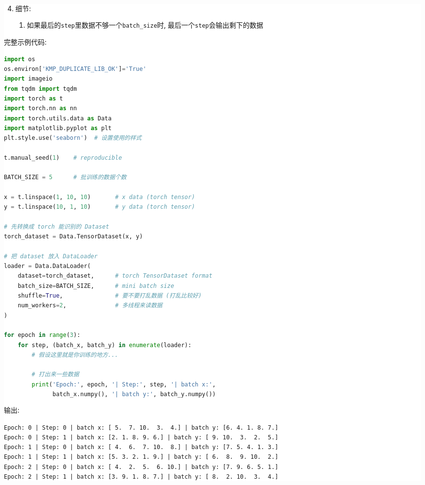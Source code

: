 4. 细节:
   
   1. 如果最后的`step`里数据不够一个`batch_size`时, 最后一个`step`会输出剩下的数据

完整示例代码:

```python
import os
os.environ['KMP_DUPLICATE_LIB_OK']='True'
import imageio
from tqdm import tqdm
import torch as t
import torch.nn as nn
import torch.utils.data as Data
import matplotlib.pyplot as plt
plt.style.use('seaborn')  # 设置使用的样式

t.manual_seed(1)    # reproducible

BATCH_SIZE = 5      # 批训练的数据个数

x = t.linspace(1, 10, 10)       # x data (torch tensor)
y = t.linspace(10, 1, 10)       # y data (torch tensor)

# 先转换成 torch 能识别的 Dataset
torch_dataset = Data.TensorDataset(x, y)

# 把 dataset 放入 DataLoader
loader = Data.DataLoader(
    dataset=torch_dataset,      # torch TensorDataset format
    batch_size=BATCH_SIZE,      # mini batch size
    shuffle=True,               # 要不要打乱数据 (打乱比较好)
    num_workers=2,              # 多线程来读数据
)

for epoch in range(3):
    for step, (batch_x, batch_y) in enumerate(loader):
        # 假设这里就是你训练的地方...

        # 打出来一些数据
        print('Epoch:', epoch, '| Step:', step, '| batch x:',
              batch_x.numpy(), '| batch y:', batch_y.numpy())
```

输出:

```
Epoch: 0 | Step: 0 | batch x: [ 5.  7. 10.  3.  4.] | batch y: [6. 4. 1. 8. 7.]
Epoch: 0 | Step: 1 | batch x: [2. 1. 8. 9. 6.] | batch y: [ 9. 10.  3.  2.  5.]
Epoch: 1 | Step: 0 | batch x: [ 4.  6.  7. 10.  8.] | batch y: [7. 5. 4. 1. 3.]
Epoch: 1 | Step: 1 | batch x: [5. 3. 2. 1. 9.] | batch y: [ 6.  8.  9. 10.  2.]
Epoch: 2 | Step: 0 | batch x: [ 4.  2.  5.  6. 10.] | batch y: [7. 9. 6. 5. 1.]
Epoch: 2 | Step: 1 | batch x: [3. 9. 1. 8. 7.] | batch y: [ 8.  2. 10.  3.  4.]
```
